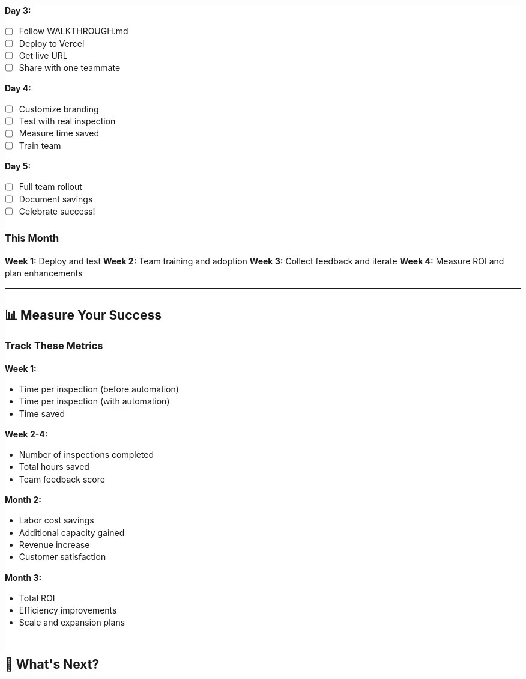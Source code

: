 **Day 3:**
- [ ] Follow WALKTHROUGH.md
- [ ] Deploy to Vercel
- [ ] Get live URL
- [ ] Share with one teammate

**Day 4:**
- [ ] Customize branding
- [ ] Test with real inspection
- [ ] Measure time saved
- [ ] Train team

**Day 5:**
- [ ] Full team rollout
- [ ] Document savings
- [ ] Celebrate success!

### This Month

**Week 1:** Deploy and test
**Week 2:** Team training and adoption
**Week 3:** Collect feedback and iterate
**Week 4:** Measure ROI and plan enhancements

---

## 📊 Measure Your Success

### Track These Metrics

**Week 1:**
- Time per inspection (before automation)
- Time per inspection (with automation)
- Time saved

**Week 2-4:**
- Number of inspections completed
- Total hours saved
- Team feedback score

**Month 2:**
- Labor cost savings
- Additional capacity gained
- Revenue increase
- Customer satisfaction

**Month 3:**
- Total ROI
- Efficiency improvements
- Scale and expansion plans

---

## 🌟 What's Next?

